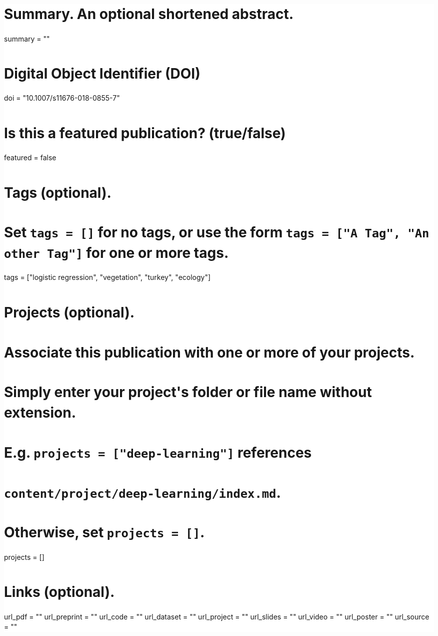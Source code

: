 # Summary. An optional shortened abstract.
summary = ""

# Digital Object Identifier (DOI)
doi = "10.1007/s11676-018-0855-7"

# Is this a featured publication? (true/false)
featured = false

# Tags (optional).
#   Set `tags = []` for no tags, or use the form `tags = ["A Tag", "Another Tag"]` for one or more tags.
tags = ["logistic regression", "vegetation", "turkey", "ecology"]

# Projects (optional).
#   Associate this publication with one or more of your projects.
#   Simply enter your project's folder or file name without extension.
#   E.g. `projects = ["deep-learning"]` references 
#   `content/project/deep-learning/index.md`.
#   Otherwise, set `projects = []`.
projects = []

# Links (optional).
url_pdf = ""
url_preprint = ""
url_code = ""
url_dataset = ""
url_project = ""
url_slides = ""
url_video = ""
url_poster = ""
url_source = ""
